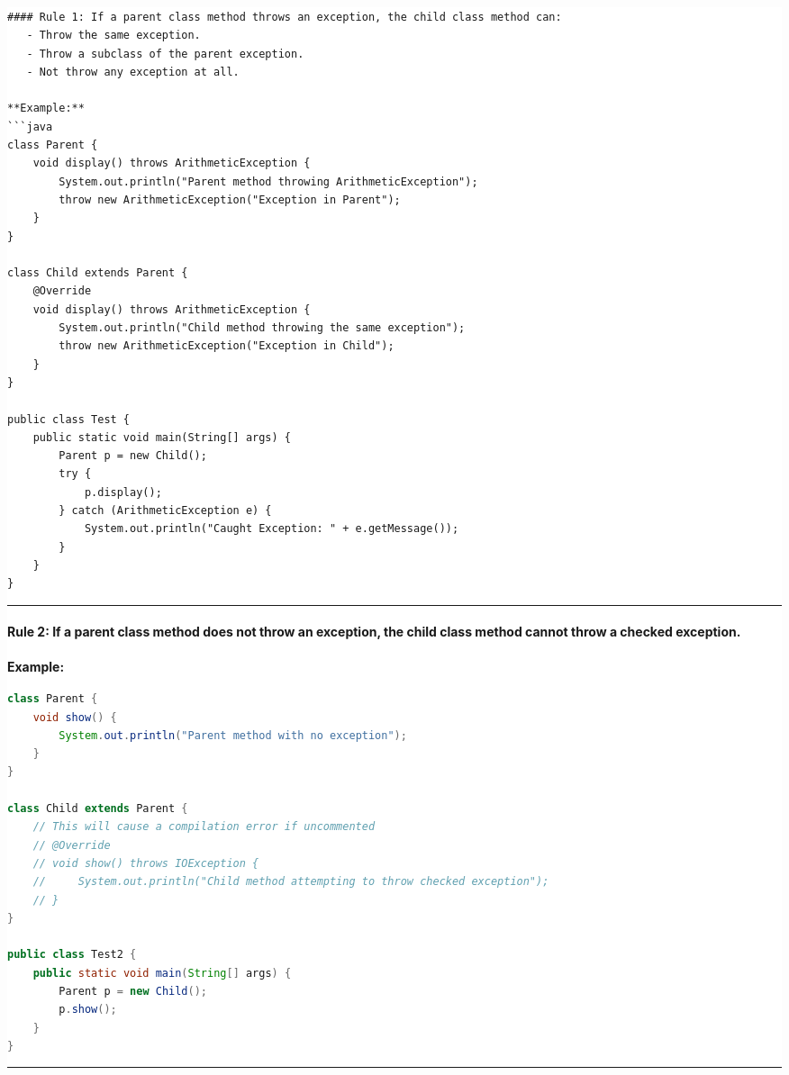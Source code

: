 ```
#### Rule 1: If a parent class method throws an exception, the child class method can:
   - Throw the same exception.
   - Throw a subclass of the parent exception.
   - Not throw any exception at all.

**Example:**
```java
class Parent {
    void display() throws ArithmeticException {
        System.out.println("Parent method throwing ArithmeticException");
        throw new ArithmeticException("Exception in Parent");
    }
}

class Child extends Parent {
    @Override
    void display() throws ArithmeticException {
        System.out.println("Child method throwing the same exception");
        throw new ArithmeticException("Exception in Child");
    }
}

public class Test {
    public static void main(String[] args) {
        Parent p = new Child();
        try {
            p.display();
        } catch (ArithmeticException e) {
            System.out.println("Caught Exception: " + e.getMessage());
        }
    }
}
```

---

#### Rule 2: If a parent class method does not throw an exception, the child class method cannot throw a checked exception.

**Example:**
```java
class Parent {
    void show() {
        System.out.println("Parent method with no exception");
    }
}

class Child extends Parent {
    // This will cause a compilation error if uncommented
    // @Override
    // void show() throws IOException { 
    //     System.out.println("Child method attempting to throw checked exception");
    // }
}

public class Test2 {
    public static void main(String[] args) {
        Parent p = new Child();
        p.show();
    }
}
```

---